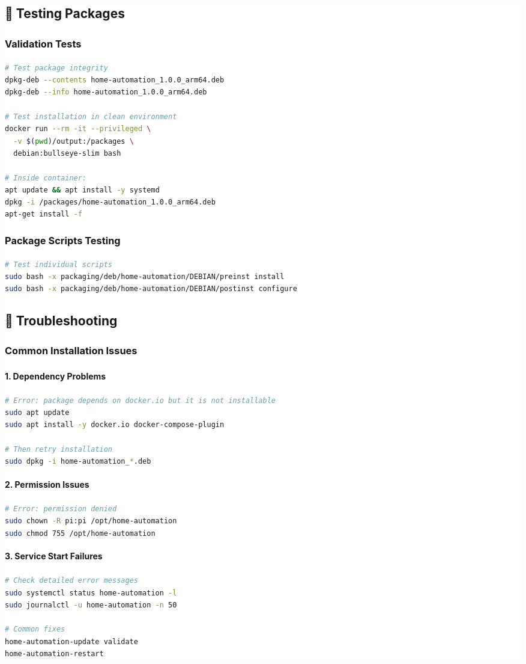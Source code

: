 ## 🧪 Testing Packages

### Validation Tests

```bash
# Test package integrity
dpkg-deb --contents home-automation_1.0.0_arm64.deb
dpkg-deb --info home-automation_1.0.0_arm64.deb

# Test installation in clean environment
docker run --rm -it --privileged \
  -v $(pwd)/output:/packages \
  debian:bullseye-slim bash

# Inside container:
apt update && apt install -y systemd
dpkg -i /packages/home-automation_1.0.0_arm64.deb
apt-get install -f
```

### Package Scripts Testing

```bash
# Test individual scripts
sudo bash -x packaging/deb/home-automation/DEBIAN/preinst install
sudo bash -x packaging/deb/home-automation/DEBIAN/postinst configure
```

## 🐛 Troubleshooting

### Common Installation Issues

#### 1. Dependency Problems
```bash
# Error: package depends on docker.io but it is not installable
sudo apt update
sudo apt install -y docker.io docker-compose-plugin

# Then retry installation
sudo dpkg -i home-automation_*.deb
```

#### 2. Permission Issues
```bash
# Error: permission denied
sudo chown -R pi:pi /opt/home-automation
sudo chmod 755 /opt/home-automation
```

#### 3. Service Start Failures
```bash
# Check detailed error messages
sudo systemctl status home-automation -l
sudo journalctl -u home-automation -n 50

# Common fixes
home-automation-update validate
home-automation-restart
```

